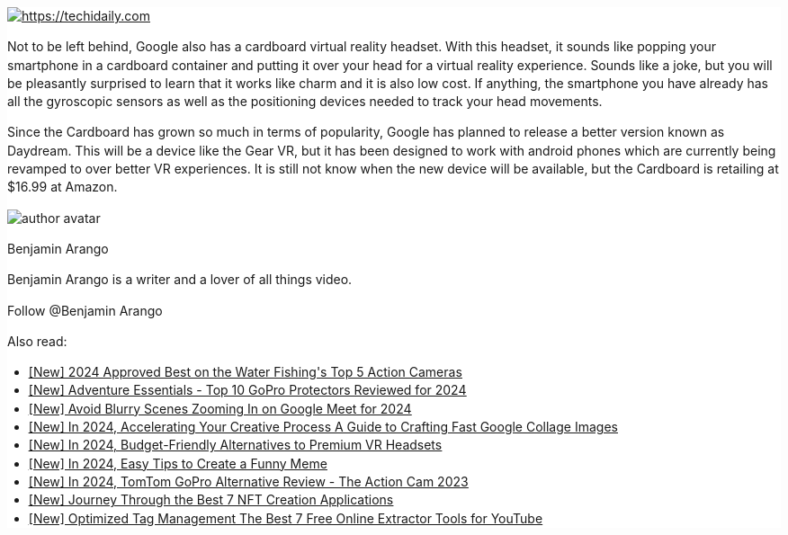 
<a href="https://aligracehair.sjv.io/c/5597632/1948954/19272" target="_top" id="1948954">
  <img src="//a.impactradius-go.com/display-ad/19272-1948954" border="0" alt="https://techidaily.com" width="728" height="90"/>
</a>
<img height="0" width="0" src="https://aligracehair.sjv.io/i/5597632/1948954/19272" style="position:absolute;visibility:hidden;" border="0" />

 Not to be left behind, Google also has a cardboard virtual reality headset. With this headset, it sounds like popping your smartphone in a cardboard container and putting it over your head for a virtual reality experience. Sounds like a joke, but you will be pleasantly surprised to learn that it works like charm and it is also low cost. If anything, the smartphone you have already has all the gyroscopic sensors as well as the positioning devices needed to track your head movements.

 Since the Cardboard has grown so much in terms of popularity, Google has planned to release a better version known as Daydream. This will be a device like the Gear VR, but it has been designed to work with android phones which are currently being revamped to over better VR experiences. It is still not know when the new device will be available, but the Cardboard is retailing at $16.99 at Amazon.

![author avatar](https://images.wondershare.com/filmora/article-images/benjamin-arango-author.jpg)

Benjamin Arango

Benjamin Arango is a writer and a lover of all things video.

Follow @Benjamin Arango


<ins class="adsbygoogle"
     style="display:block"
     data-ad-format="autorelaxed"
     data-ad-client="ca-pub-7571918770474297"
     data-ad-slot="1223367746"></ins>



<ins class="adsbygoogle"
     style="display:block"
     data-ad-client="ca-pub-7571918770474297"
     data-ad-slot="8358498916"
     data-ad-format="auto"
     data-full-width-responsive="true"></ins>


<span class="atpl-alsoreadstyle">Also read:</span>
<div><ul>
<li><a href="https://article-knowledge.techidaily.com/new-2024-approved-best-on-the-water-fishings-top-5-action-cameras/"><u>[New] 2024 Approved  Best on the Water  Fishing's Top 5 Action Cameras</u></a></li>
<li><a href="https://article-knowledge.techidaily.com/new-adventure-essentials-top-10-gopro-protectors-reviewed-for-2024/"><u>[New] Adventure Essentials - Top 10 GoPro Protectors Reviewed for 2024</u></a></li>
<li><a href="https://fox-glue.techidaily.com/new-avoid-blurry-scenes-zooming-in-on-google-meet-for-2024/"><u>[New] Avoid Blurry Scenes  Zooming In on Google Meet for 2024</u></a></li>
<li><a href="https://article-knowledge.techidaily.com/new-in-2024-accelerating-your-creative-process-a-guide-to-crafting-fast-google-collage-images/"><u>[New] In 2024, Accelerating Your Creative Process  A Guide to Crafting Fast Google Collage Images</u></a></li>
<li><a href="https://article-knowledge.techidaily.com/new-in-2024-budget-friendly-alternatives-to-premium-vr-headsets/"><u>[New] In 2024, Budget-Friendly Alternatives to Premium VR Headsets</u></a></li>
<li><a href="https://article-knowledge.techidaily.com/new-in-2024-easy-tips-to-create-a-funny-meme/"><u>[New] In 2024, Easy Tips to Create a Funny Meme</u></a></li>
<li><a href="https://article-knowledge.techidaily.com/new-in-2024-tomtom-gopro-alternative-review-the-action-cam-2023/"><u>[New] In 2024, TomTom GoPro Alternative Review - The Action Cam 2023</u></a></li>
<li><a href="https://article-knowledge.techidaily.com/new-journey-through-the-best-7-nft-creation-applications/"><u>[New] Journey Through the Best 7 NFT Creation Applications</u></a></li>
<li><a href="https://facebook-record-videos.techidaily.com/new-optimized-tag-management-the-best-7-free-online-extractor-tools-for-youtube/"><u>[New] Optimized Tag Management  The Best 7 Free Online Extractor Tools for YouTube</u></a></li>